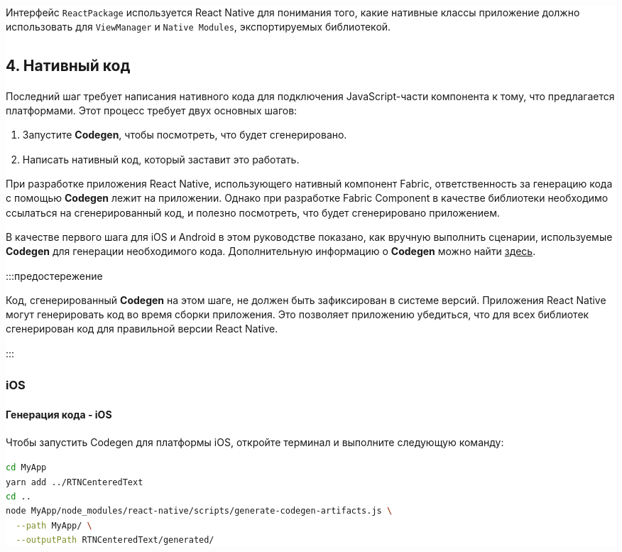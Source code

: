</TabItem>
</Tabs>

Интерфейс `ReactPackage` используется React Native для понимания того, какие нативные классы приложение должно использовать для `ViewManager` и `Native Modules`, экспортируемых библиотекой.



## 4. Нативный код




Последний шаг требует написания нативного кода для подключения JavaScript-части компонента к тому, что предлагается платформами. Этот процесс требует двух основных шагов:




1. Запустите **Codegen**, чтобы посмотреть, что будет сгенерировано.

2. Написать нативный код, который заставит это работать.




При разработке приложения React Native, использующего нативный компонент Fabric, ответственность за генерацию кода с помощью **Codegen** лежит на приложении. Однако при разработке Fabric Component в качестве библиотеки необходимо ссылаться на сгенерированный код, и полезно посмотреть, что будет сгенерировано приложением.




В качестве первого шага для iOS и Android в этом руководстве показано, как вручную выполнить сценарии, используемые **Codegen** для генерации необходимого кода. Дополнительную информацию о **Codegen** можно найти [здесь](./pillars-codegen.md).




:::предостережение

Код, сгенерированный **Codegen** на этом шаге, не должен быть зафиксирован в системе версий. Приложения React Native могут генерировать код во время сборки приложения. Это позволяет приложению убедиться, что для всех библиотек сгенерирован код для правильной версии React Native.

:::




### iOS




#### Генерация кода - iOS




Чтобы запустить Codegen для платформы iOS, откройте терминал и выполните следующую команду:

```sh
cd MyApp
yarn add ../RTNCenteredText
cd ..
node MyApp/node_modules/react-native/scripts/generate-codegen-artifacts.js \
  --path MyApp/ \
  --outputPath RTNCenteredText/generated/
```
